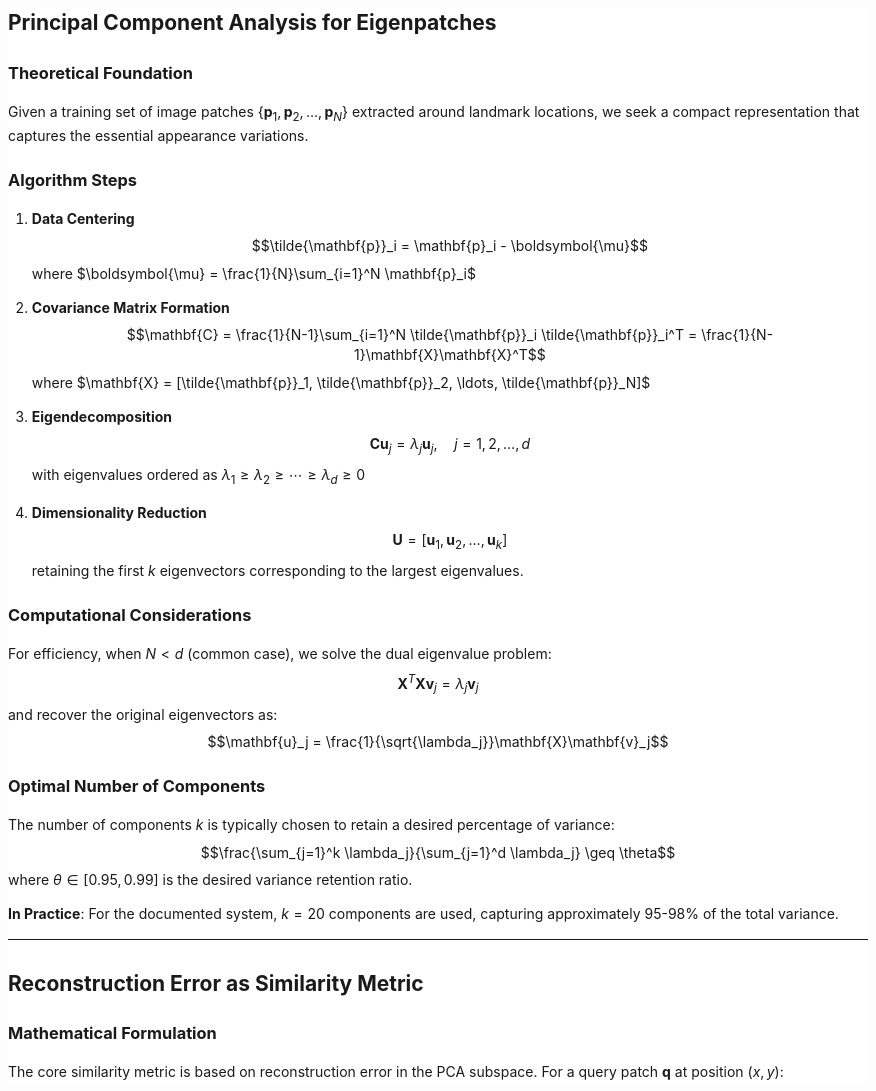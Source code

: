 
## Principal Component Analysis for Eigenpatches

### Theoretical Foundation

Given a training set of image patches $\{\mathbf{p}_1, \mathbf{p}_2, \ldots, \mathbf{p}_N\}$ extracted around landmark locations, we seek a compact representation that captures the essential appearance variations.

### Algorithm Steps

1. **Data Centering**
   $$\tilde{\mathbf{p}}_i = \mathbf{p}_i - \boldsymbol{\mu}$$
   where $\boldsymbol{\mu} = \frac{1}{N}\sum_{i=1}^N \mathbf{p}_i$

2. **Covariance Matrix Formation**
   $$\mathbf{C} = \frac{1}{N-1}\sum_{i=1}^N \tilde{\mathbf{p}}_i \tilde{\mathbf{p}}_i^T = \frac{1}{N-1}\mathbf{X}\mathbf{X}^T$$
   where $\mathbf{X} = [\tilde{\mathbf{p}}_1, \tilde{\mathbf{p}}_2, \ldots, \tilde{\mathbf{p}}_N]$

3. **Eigendecomposition**
   $$\mathbf{C}\mathbf{u}_j = \lambda_j \mathbf{u}_j, \quad j = 1, 2, \ldots, d$$
   with eigenvalues ordered as $\lambda_1 \geq \lambda_2 \geq \cdots \geq \lambda_d \geq 0$

4. **Dimensionality Reduction**
   $$\mathbf{U} = [\mathbf{u}_1, \mathbf{u}_2, \ldots, \mathbf{u}_k]$$
   retaining the first $k$ eigenvectors corresponding to the largest eigenvalues.

### Computational Considerations

For efficiency, when $N < d$ (common case), we solve the dual eigenvalue problem:
$$\mathbf{X}^T\mathbf{X}\mathbf{v}_j = \lambda_j \mathbf{v}_j$$
and recover the original eigenvectors as:
$$\mathbf{u}_j = \frac{1}{\sqrt{\lambda_j}}\mathbf{X}\mathbf{v}_j$$

### Optimal Number of Components

The number of components $k$ is typically chosen to retain a desired percentage of variance:
$$\frac{\sum_{j=1}^k \lambda_j}{\sum_{j=1}^d \lambda_j} \geq \theta$$
where $\theta \in [0.95, 0.99]$ is the desired variance retention ratio.

**In Practice**: For the documented system, $k = 20$ components are used, capturing approximately 95-98% of the total variance.

---

## Reconstruction Error as Similarity Metric

### Mathematical Formulation

The core similarity metric is based on reconstruction error in the PCA subspace. For a query patch $\mathbf{q}$ at position $(x,y)$:
